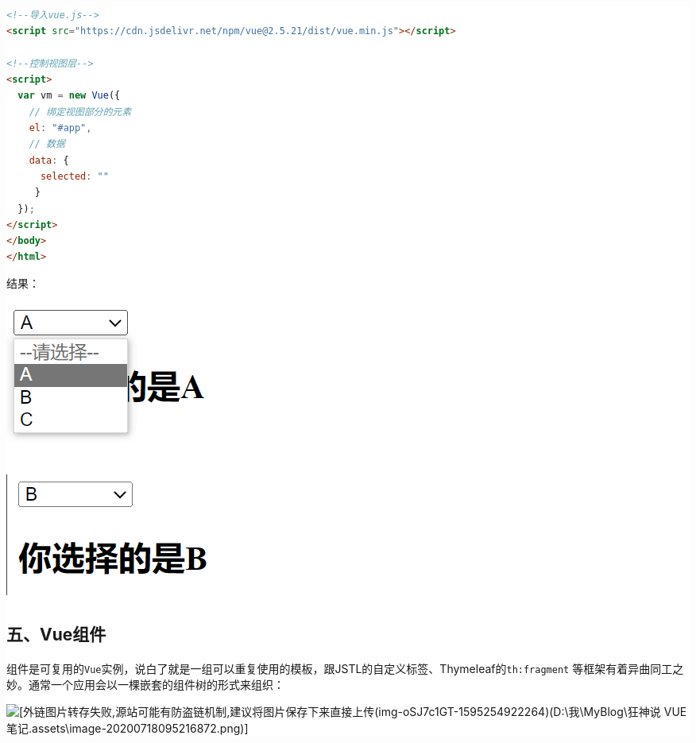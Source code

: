   ```html
  <!--导入vue.js-->
  <script src="https://cdn.jsdelivr.net/npm/vue@2.5.21/dist/vue.min.js"></script>
  
  <!--控制视图层-->
  <script>
    var vm = new Vue({
      // 绑定视图部分的元素
      el: "#app",
      // 数据
      data: {
        selected: ""
       }
    });
  </script>
  </body>
  </html>
  ```

  结果：

  ![image-20221028161451673](.\typora-user-images\image-20221028161451673.png)

  ![image-20221028161524069](.\typora-user-images\image-20221028161524069.png)

  





## 五、Vue组件

组件是可复用的`Vue`实例，说白了就是一组可以重复使用的模板，跟JSTL的自定义标签、Thymeleaf的`th:fragment` 等框架有着异曲同工之妙。通常一个应用会以一棵嵌套的组件树的形式来组织：

![[外链图片转存失败,源站可能有防盗链机制,建议将图片保存下来直接上传(img-oSJ7c1GT-1595254922264)(D:\我\MyBlog\狂神说 VUE 笔记.assets\image-20200718095216872.png)]](https://img-blog.csdnimg.cn/20200720222347392.png)

